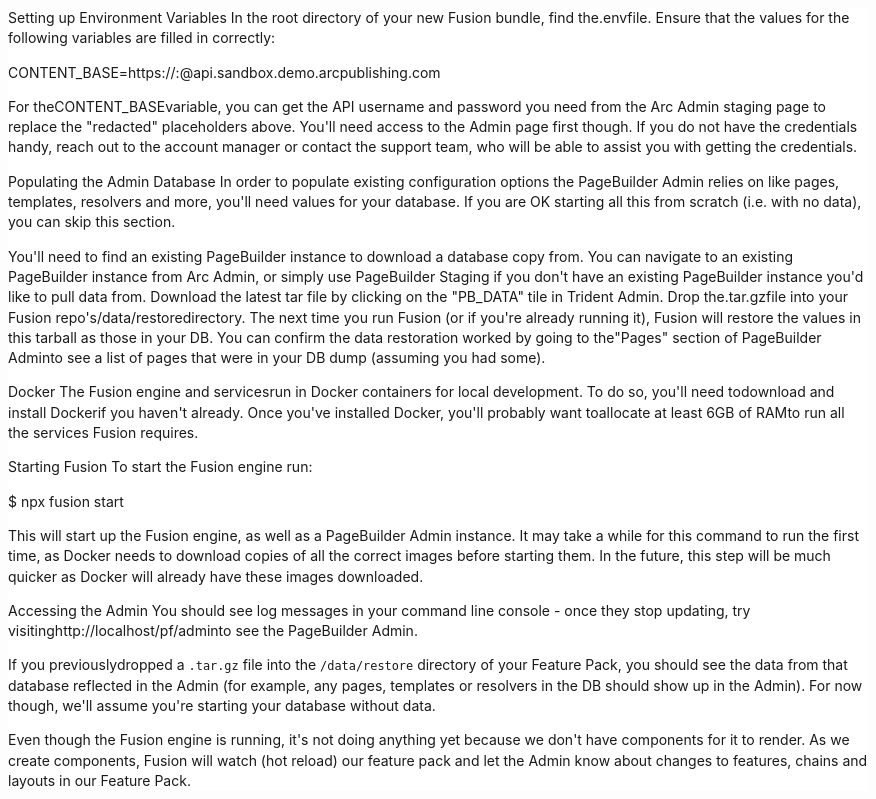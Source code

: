 


Setting up Environment Variables
In the root directory of your new Fusion bundle, find the.envfile. Ensure that the values for the following variables are filled in correctly:


CONTENT_BASE=https://<redacted>:<redacted>@api.sandbox.demo.arcpublishing.com

For theCONTENT_BASEvariable, you can get the API username and password you need from the Arc Admin staging page to replace the "redacted" placeholders above. You'll need access to the Admin page first though. If you do not have the credentials handy, reach out to the account manager or contact the support team, who will be able to assist you with getting the credentials.


Populating the Admin Database
In order to populate existing configuration options the PageBuilder Admin relies on like pages, templates, resolvers and more, you'll need values for your database. If you are OK starting all this from scratch (i.e. with no data), you can skip this section.


You'll need to find an existing PageBuilder instance to download a database copy from. You can navigate to an existing PageBuilder instance from Arc Admin, or simply use PageBuilder Staging if you don't have an existing PageBuilder instance you'd like to pull data from.
Download the latest tar file by clicking on the "PB_DATA" tile in Trident Admin.
Drop the.tar.gzfile into your Fusion repo's/data/restoredirectory. The next time you run Fusion (or if you're already running it), Fusion will restore the values in this tarball as those in your DB.
You can confirm the data restoration worked by going to the"Pages" section of PageBuilder Adminto see a list of pages that were in your DB dump (assuming you had some).


Docker
The Fusion engine and servicesrun in Docker containers for local development. To do so, you'll need todownload and install Dockerif you haven't already. Once you've installed Docker, you'll probably want toallocate at least 6GB of RAMto run all the services Fusion requires.


Starting Fusion
To start the Fusion engine run:


$ npx fusion start

This will start up the Fusion engine, as well as a PageBuilder Admin instance. It may take a while for this command to run the first time, as Docker needs to download copies of all the correct images before starting them. In the future, this step will be much quicker as Docker will already have these images downloaded.


Accessing the Admin
You should see log messages in your command line console - once they stop updating, try visitinghttp://localhost/pf/adminto see the PageBuilder Admin. 

If you previouslydropped a <code>.tar.gz</code> file into the <code>/data/restore</code> directory of your Feature Pack, you should see the data from that database reflected in the Admin (for example, any pages, templates or resolvers in the DB should show up in the Admin). For now though, we'll assume you're starting your database without data.


Even though the Fusion engine is running, it's not doing anything yet because we don't have components for it to render. As we create components, Fusion will watch (hot reload) our feature pack and let the Admin know about changes to features, chains and layouts in our Feature Pack.
